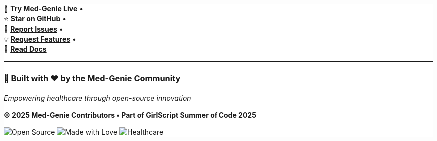 🚀 **[Try Med-Genie Live](https://med-genie-five.vercel.app/)** •  
⭐ **[Star on GitHub](https://github.com/ashutosh-engineer/med-genie)** •  
🐛 **[Report Issues](https://github.com/ashutosh-engineer/med-genie/issues)** •  
💡 **[Request Features](https://github.com/ashutosh-engineer/med-genie/issues/new?template=feature_request.md)** •  
📖 **[Read Docs](./Contributing.md)**

---

### **🤝 Built with ❤️ by the Med-Genie Community**

*Empowering healthcare through open-source innovation*

**© 2025 Med-Genie Contributors • Part of GirlScript Summer of Code 2025**

![Open Source](https://img.shields.io/badge/Open%20Source-❤️-red?style=flat-square)
![Made with Love](https://img.shields.io/badge/Made%20with-❤️-red?style=flat-square)
![Healthcare](https://img.shields.io/badge/For-Healthcare-blue?style=flat-square)

</div>
